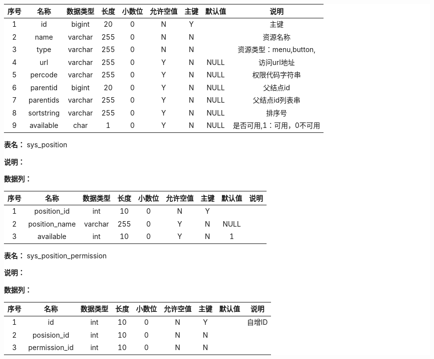 | 序号 | 名称 | 数据类型 |  长度  | 小数位 | 允许空值 | 主键 | 默认值 | 说明 |
| :---: | :---: | :---: | :---: | :---: | :---: | :---: | :---: | :---: |
|  1   | id |   bigint   | 20 |   0    |    N     |  Y   |       | 主键  |
|  2   | name |   varchar   | 255 |   0    |    N     |  N   |       | 资源名称  |
|  3   | type |   varchar   | 255 |   0    |    N     |  N   |       | 资源类型：menu,button,  |
|  4   | url |   varchar   | 255 |   0    |    Y     |  N   |   NULL    | 访问url地址  |
|  5   | percode |   varchar   | 255 |   0    |    Y     |  N   |   NULL    | 权限代码字符串  |
|  6   | parentid |   bigint   | 20 |   0    |    Y     |  N   |   NULL    | 父结点id  |
|  7   | parentids |   varchar   | 255 |   0    |    Y     |  N   |   NULL    | 父结点id列表串  |
|  8   | sortstring |   varchar   | 255 |   0    |    Y     |  N   |   NULL    | 排序号  |
|  9   | available |   char   | 1 |   0    |    Y     |  N   |   NULL    | 是否可用,1：可用，0不可用  |

**表名：** <a id="sys_position">sys_position</a>

**说明：** 

**数据列：**

| 序号 | 名称 | 数据类型 |  长度  | 小数位 | 允许空值 | 主键 | 默认值 | 说明 |
| :---: | :---: | :---: | :---: | :---: | :---: | :---: | :---: | :---: |
|  1   | position_id |   int   | 10 |   0    |    N     |  Y   |       |   |
|  2   | position_name |   varchar   | 255 |   0    |    Y     |  N   |   NULL    |   |
|  3   | available |   int   | 10 |   0    |    Y     |  N   |   1    |   |

**表名：** <a id="sys_position_permission">sys_position_permission</a>

**说明：** 

**数据列：**

| 序号 | 名称 | 数据类型 |  长度  | 小数位 | 允许空值 | 主键 | 默认值 | 说明 |
| :---: | :---: | :---: | :---: | :---: | :---: | :---: | :---: | :---: |
|  1   | id |   int   | 10 |   0    |    N     |  Y   |       | 自增ID  |
|  2   | posision_id |   int   | 10 |   0    |    N     |  N   |       |   |
|  3   | permission_id |   int   | 10 |   0    |    N     |  N   |       |   |

